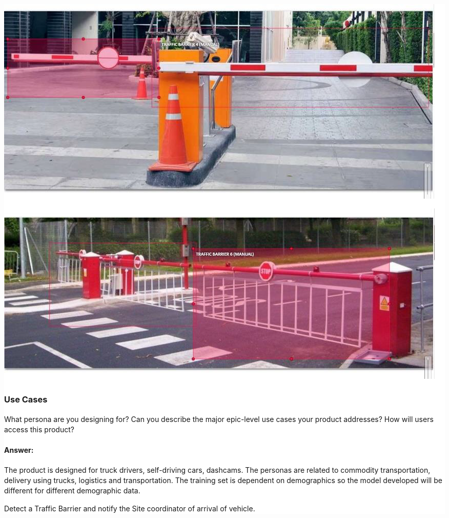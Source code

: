 ![./sketch-2.png](./sketch-2.png)

![./sketch-3.png](./sketch-3.png)

### Use Cases

What persona are you designing for? Can you describe the major epic-level use cases your product addresses? How will users access this product?

#### Answer:

The product is designed for truck drivers, self-driving cars, dashcams. The personas are related to commodity transportation, delivery using trucks, logistics and transportation. The training set is dependent on demographics so the model developed will be different for different demographic data.

Detect a Traffic Barrier and notify the Site coordinator of arrival of vehicle.
